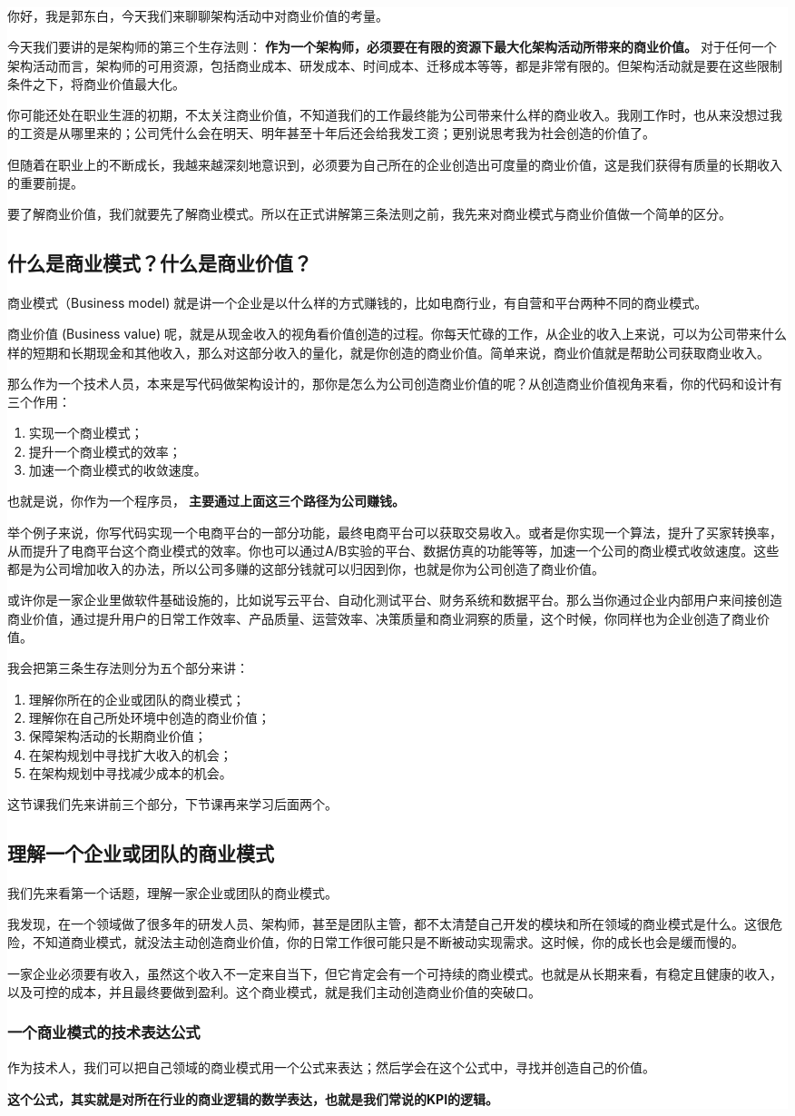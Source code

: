 你好，我是郭东白，今天我们来聊聊架构活动中对商业价值的考量。

今天我们要讲的是架构师的第三个生存法则： **作为一个架构师，必须要在有限的资源下最大化架构活动所带来的商业价值。** 对于任何一个架构活动而言，架构师的可用资源，包括商业成本、研发成本、时间成本、迁移成本等等，都是非常有限的。但架构活动就是要在这些限制条件之下，将商业价值最大化。

你可能还处在职业生涯的初期，不太关注商业价值，不知道我们的工作最终能为公司带来什么样的商业收入。我刚工作时，也从来没想过我的工资是从哪里来的；公司凭什么会在明天、明年甚至十年后还会给我发工资；更别说思考我为社会创造的价值了。

但随着在职业上的不断成长，我越来越深刻地意识到，必须要为自己所在的企业创造出可度量的商业价值，这是我们获得有质量的长期收入的重要前提。

要了解商业价值，我们就要先了解商业模式。所以在正式讲解第三条法则之前，我先来对商业模式与商业价值做一个简单的区分。

## 什么是商业模式？什么是商业价值？

商业模式（Business model) 就是讲一个企业是以什么样的方式赚钱的，比如电商行业，有自营和平台两种不同的商业模式。

商业价值 (Business value) 呢，就是从现金收入的视角看价值创造的过程。你每天忙碌的工作，从企业的收入上来说，可以为公司带来什么样的短期和长期现金和其他收入，那么对这部分收入的量化，就是你创造的商业价值。简单来说，商业价值就是帮助公司获取商业收入。

那么作为一个技术人员，本来是写代码做架构设计的，那你是怎么为公司创造商业价值的呢？从创造商业价值视角来看，你的代码和设计有三个作用：

1. 实现一个商业模式；
2. 提升一个商业模式的效率；
3. 加速一个商业模式的收敛速度。

也就是说，你作为一个程序员， **主要通过上面这三个路径为公司赚钱。**

举个例子来说，你写代码实现一个电商平台的一部分功能，最终电商平台可以获取交易收入。或者是你实现一个算法，提升了买家转换率，从而提升了电商平台这个商业模式的效率。你也可以通过A/B实验的平台、数据仿真的功能等等，加速一个公司的商业模式收敛速度。这些都是为公司增加收入的办法，所以公司多赚的这部分钱就可以归因到你，也就是你为公司创造了商业价值。

或许你是一家企业里做软件基础设施的，比如说写云平台、自动化测试平台、财务系统和数据平台。那么当你通过企业内部用户来间接创造商业价值，通过提升用户的日常工作效率、产品质量、运营效率、决策质量和商业洞察的质量，这个时候，你同样也为企业创造了商业价值。

我会把第三条生存法则分为五个部分来讲：

1. 理解你所在的企业或团队的商业模式；
2. 理解你在自己所处环境中创造的商业价值；
3. 保障架构活动的长期商业价值；
4. 在架构规划中寻找扩大收入的机会；
5. 在架构规划中寻找减少成本的机会。

这节课我们先来讲前三个部分，下节课再来学习后面两个。

## 理解一个企业或团队的商业模式

我们先来看第一个话题，理解一家企业或团队的商业模式。

我发现，在一个领域做了很多年的研发人员、架构师，甚至是团队主管，都不太清楚自己开发的模块和所在领域的商业模式是什么。这很危险，不知道商业模式，就没法主动创造商业价值，你的日常工作很可能只是不断被动实现需求。这时候，你的成长也会是缓而慢的。

一家企业必须要有收入，虽然这个收入不一定来自当下，但它肯定会有一个可持续的商业模式。也就是从长期来看，有稳定且健康的收入，以及可控的成本，并且最终要做到盈利。这个商业模式，就是我们主动创造商业价值的突破口。

### 一个商业模式的技术表达公式

作为技术人，我们可以把自己领域的商业模式用一个公式来表达；然后学会在这个公式中，寻找并创造自己的价值。

**这个公式，其实就是对所在行业的商业逻辑的数学表达，也就是我们常说的KPI的逻辑。**
